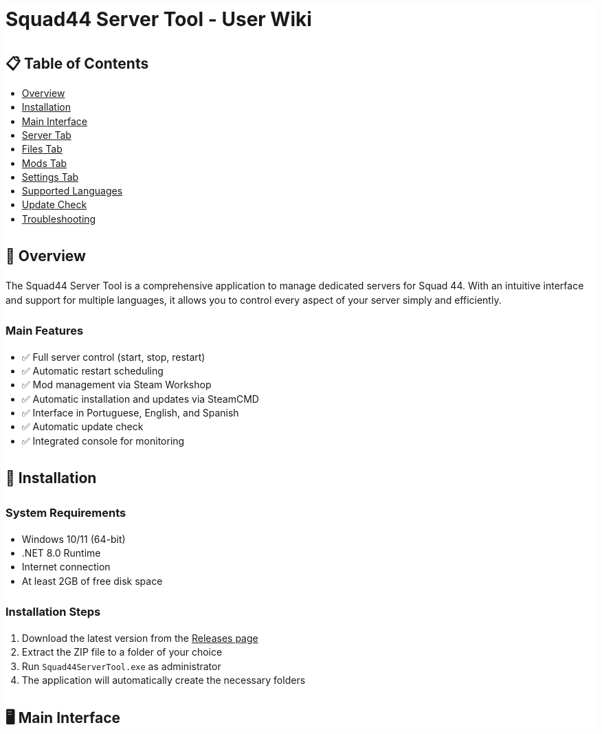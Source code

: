 
# Squad44 Server Tool - User Wiki

## 📋 Table of Contents
- [Overview](#overview)
- [Installation](#installation)
- [Main Interface](#main-interface)
- [Server Tab](#server-tab)
- [Files Tab](#files-tab)
- [Mods Tab](#mods-tab)
- [Settings Tab](#settings-tab)
- [Supported Languages](#supported-languages)
- [Update Check](#update-check)
- [Troubleshooting](#troubleshooting)

## 🎯 Overview

The Squad44 Server Tool is a comprehensive application to manage dedicated servers for Squad 44. With an intuitive interface and support for multiple languages, it allows you to control every aspect of your server simply and efficiently.

### Main Features
- ✅ Full server control (start, stop, restart)
- ✅ Automatic restart scheduling
- ✅ Mod management via Steam Workshop
- ✅ Automatic installation and updates via SteamCMD
- ✅ Interface in Portuguese, English, and Spanish
- ✅ Automatic update check
- ✅ Integrated console for monitoring

## 🚀 Installation

### System Requirements
- Windows 10/11 (64-bit)
- .NET 8.0 Runtime
- Internet connection
- At least 2GB of free disk space

### Installation Steps
1. Download the latest version from the [Releases page](https://github.com/DX-BR/Squad44ServerTool/releases)
2. Extract the ZIP file to a folder of your choice
3. Run `Squad44ServerTool.exe` as administrator
4. The application will automatically create the necessary folders

## 🖥️ Main Interface
